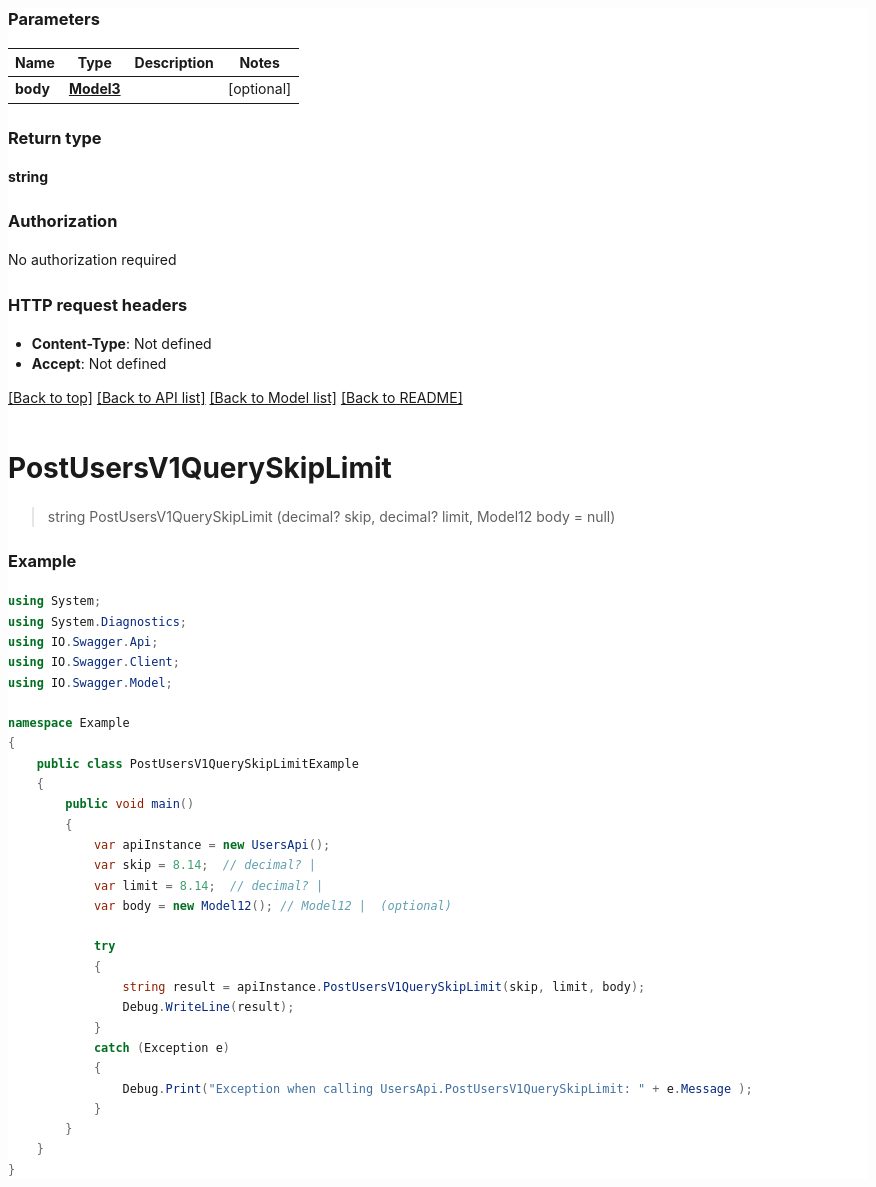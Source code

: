 ### Parameters

Name | Type | Description  | Notes
------------- | ------------- | ------------- | -------------
 **body** | [**Model3**](Model3.md)|  | [optional] 

### Return type

**string**

### Authorization

No authorization required

### HTTP request headers

 - **Content-Type**: Not defined
 - **Accept**: Not defined

[[Back to top]](#) [[Back to API list]](../README.md#documentation-for-api-endpoints) [[Back to Model list]](../README.md#documentation-for-models) [[Back to README]](../README.md)

<a name="postusersv1queryskiplimit"></a>
# **PostUsersV1QuerySkipLimit**
> string PostUsersV1QuerySkipLimit (decimal? skip, decimal? limit, Model12 body = null)



### Example
```csharp
using System;
using System.Diagnostics;
using IO.Swagger.Api;
using IO.Swagger.Client;
using IO.Swagger.Model;

namespace Example
{
    public class PostUsersV1QuerySkipLimitExample
    {
        public void main()
        {
            var apiInstance = new UsersApi();
            var skip = 8.14;  // decimal? | 
            var limit = 8.14;  // decimal? | 
            var body = new Model12(); // Model12 |  (optional) 

            try
            {
                string result = apiInstance.PostUsersV1QuerySkipLimit(skip, limit, body);
                Debug.WriteLine(result);
            }
            catch (Exception e)
            {
                Debug.Print("Exception when calling UsersApi.PostUsersV1QuerySkipLimit: " + e.Message );
            }
        }
    }
}
```
